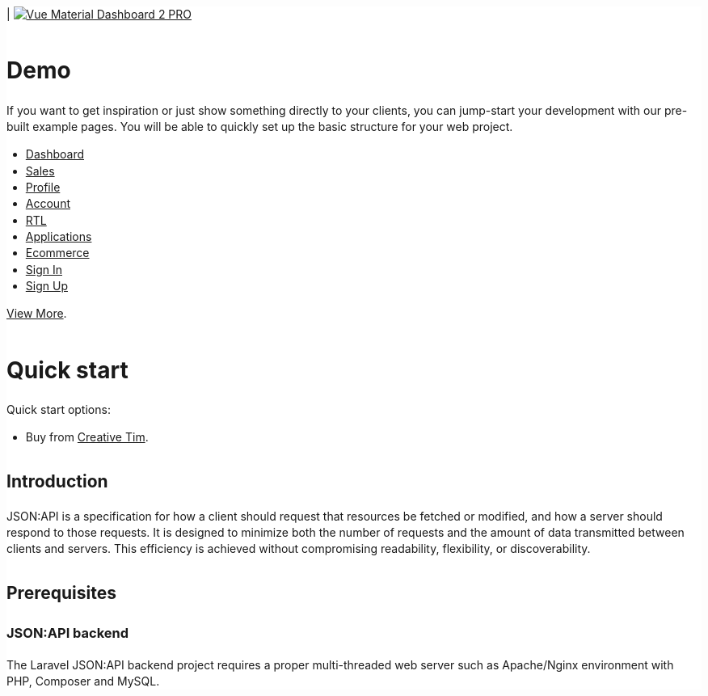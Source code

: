 | [![Vue Material Dashboard 2 PRO](https://s3.amazonaws.com/creativetim_bucket/products/595/thumb/vue-material-dashboard-pro.jpg)](http://demos.creative-tim.com/vue-material-dashboard-2-pro/?ref=readme-vmd2p)

# Demo

If you want to get inspiration or just show something directly to your clients, you can jump-start your development with our pre-built example pages. You will be able to quickly set up the basic structure for your web project.

- [Dashboard](http://demos.creative-tim.com/vue-material-dashboard-2-pro/#/dashboards/dashboard-default?ref=readme-vmd2p)
- [Sales](http://demos.creative-tim.com/vue-material-dashboard-2-pro/#/dashboards/sales?ref=readme-vmd2p)
- [Profile](https://demos.creative-tim.com/vue-material-dashboard-2-pro/#/pages/profile/overview?ref=readme-vmd2p)
- [Account](https://demos.creative-tim.com/vue-material-dashboard-2-pro/#/pages/account/settings?ref=readme-vmd2p)
- [RTL](https://demos.creative-tim.com/vue-material-dashboard-2-pro/#/pages/rtl-page?ref=readme-vmd2p)
- [Applications](https://demos.creative-tim.com/vue-material-dashboard-2-pro/#/applications/kanban?ref=readme-vmd2p)
- [Ecommerce](https://demos.creative-tim.com/vue-material-dashboard-2-pro/#/ecommerce/products/product-page?ref=readme-vmd2p)
- [Sign In](https://demos.creative-tim.com/vue-material-dashboard-2-pro/#/authentication/signin/basic?ref=readme-vmd2p)
- [Sign Up](https://demos.creative-tim.com/vue-material-dashboard-2-pro/#/authentication/signup/cover?ref=readme-vmd2p)

[View More](https://demos.creative-tim.com/vue-material-dashboard-2-pro/#/dashboards/dashboard-default?ref=readme-vmd2p).

# Quick start

Quick start options:
- Buy from [Creative Tim](https://www.creative-tim.com/product/vue-material-dashboard-2-pro?ref=readme-vmd2p).

## Introduction

JSON:API is a specification for how a client should request that resources be fetched or modified, and how a server should respond to those requests. It is designed to minimize both the number of requests and the amount of data transmitted between clients and servers. This efficiency is achieved without compromising readability, flexibility, or discoverability.

## Prerequisites

### JSON:API backend
The Laravel JSON:API backend project requires a proper multi-threaded web server such as Apache/Nginx environment with PHP, Composer and MySQL.
